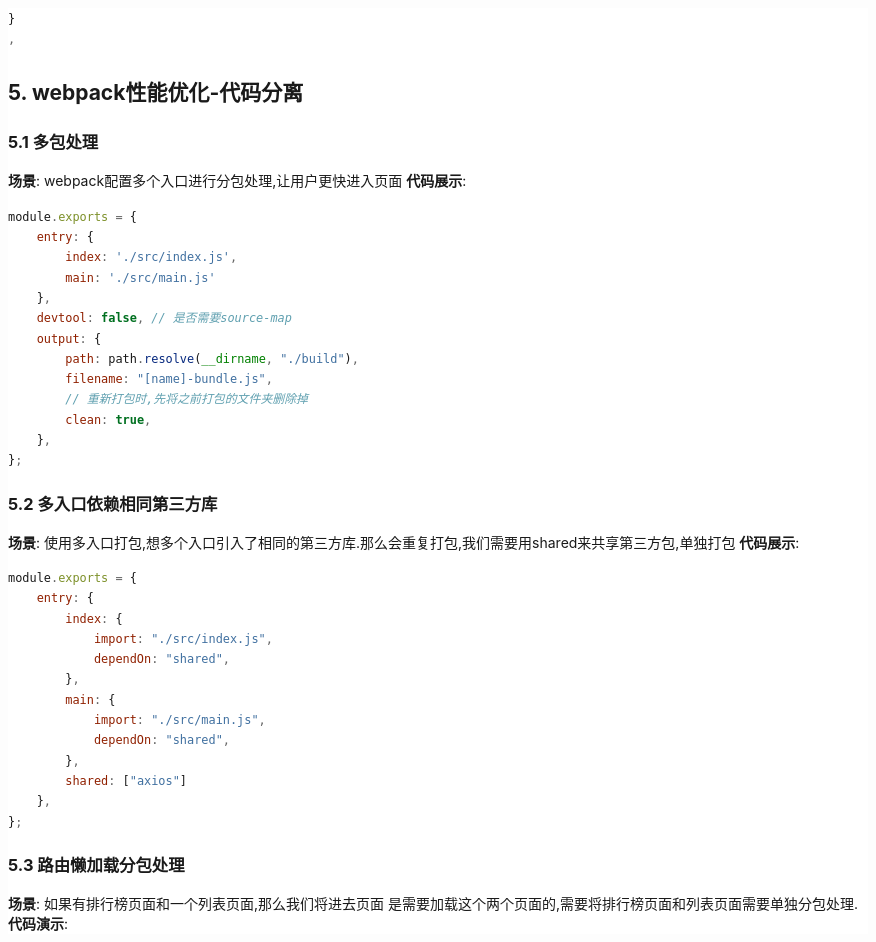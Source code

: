 ```javascript
}
,
```

## 5. webpack性能优化-代码分离

### 5.1 多包处理

**场景**: webpack配置多个入口进行分包处理,让用户更快进入页面
**代码展示**:

```javascript
module.exports = {
    entry: {
        index: './src/index.js',
        main: './src/main.js'
    },
    devtool: false, // 是否需要source-map
    output: {
        path: path.resolve(__dirname, "./build"),
        filename: "[name]-bundle.js",
        // 重新打包时,先将之前打包的文件夹删除掉
        clean: true,
    },
};
```

### 5.2 多入口依赖相同第三方库

**场景**: 使用多入口打包,想多个入口引入了相同的第三方库.那么会重复打包,我们需要用shared来共享第三方包,单独打包
**代码展示**:

```JavaScript
module.exports = {
    entry: {
        index: {
            import: "./src/index.js",
            dependOn: "shared",
        },
        main: {
            import: "./src/main.js",
            dependOn: "shared",
        },
        shared: ["axios"]
    },
};
```

### 5.3 路由懒加载分包处理

**场景**: 如果有排行榜页面和一个列表页面,那么我们将进去页面 是需要加载这个两个页面的,需要将排行榜页面和列表页面需要单独分包处理.
**代码演示**:
